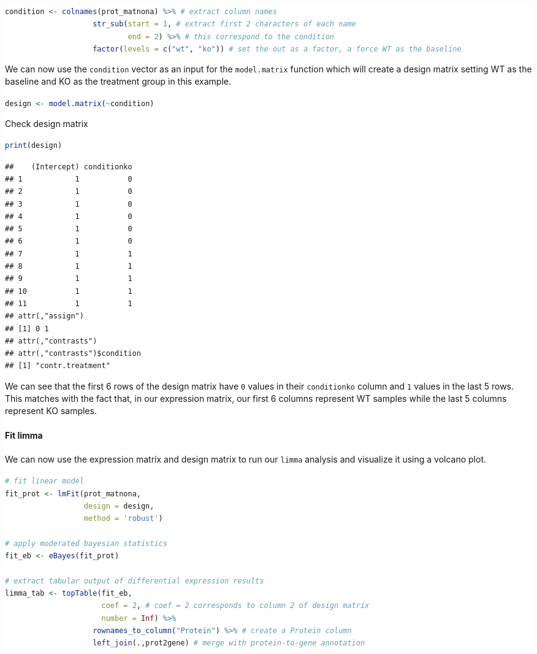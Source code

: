 ```r
condition <- colnames(prot_matnona) %>% # extract column names
                    str_sub(start = 1, # extract first 2 characters of each name
                            end = 2) %>% # this correspond to the condition
                    factor(levels = c("wt", "ko")) # set the out as a factor, a force WT as the baseline
```

We can now use the `condition` vector as an input for the `model.matrix` function which will create a design matrix setting WT as the baseline and KO as the treatment group in this example.


```r
design <- model.matrix(~condition)
```

Check design matrix


```r
print(design)
```

```
##    (Intercept) conditionko
## 1            1           0
## 2            1           0
## 3            1           0
## 4            1           0
## 5            1           0
## 6            1           0
## 7            1           1
## 8            1           1
## 9            1           1
## 10           1           1
## 11           1           1
## attr(,"assign")
## [1] 0 1
## attr(,"contrasts")
## attr(,"contrasts")$condition
## [1] "contr.treatment"
```

We can see that the first 6 rows of the design matrix have `0` values in their `conditionko` column and `1` values in the last 5 rows. This matches with the fact that, in our expression matrix, our first 6 columns represent WT samples while the last 5 columns represent KO samples.

#### Fit limma

We can now use the expression matrix and design matrix to run our `limma` analysis and visualize it using a volcano plot.


```r
# fit linear model
fit_prot <- lmFit(prot_matnona, 
                  design = design,
                  method = 'robust') 

# apply moderated bayesian statistics
fit_eb <- eBayes(fit_prot)

# extract tabular output of differential expression results  
limma_tab <- topTable(fit_eb, 
                      coef = 2, # coef = 2 corresponds to column 2 of design matrix
                      number = Inf) %>%
                    rownames_to_column("Protein") %>% # create a Protein column
                    left_join(.,prot2gene) # merge with protein-to-gene annotation
```
